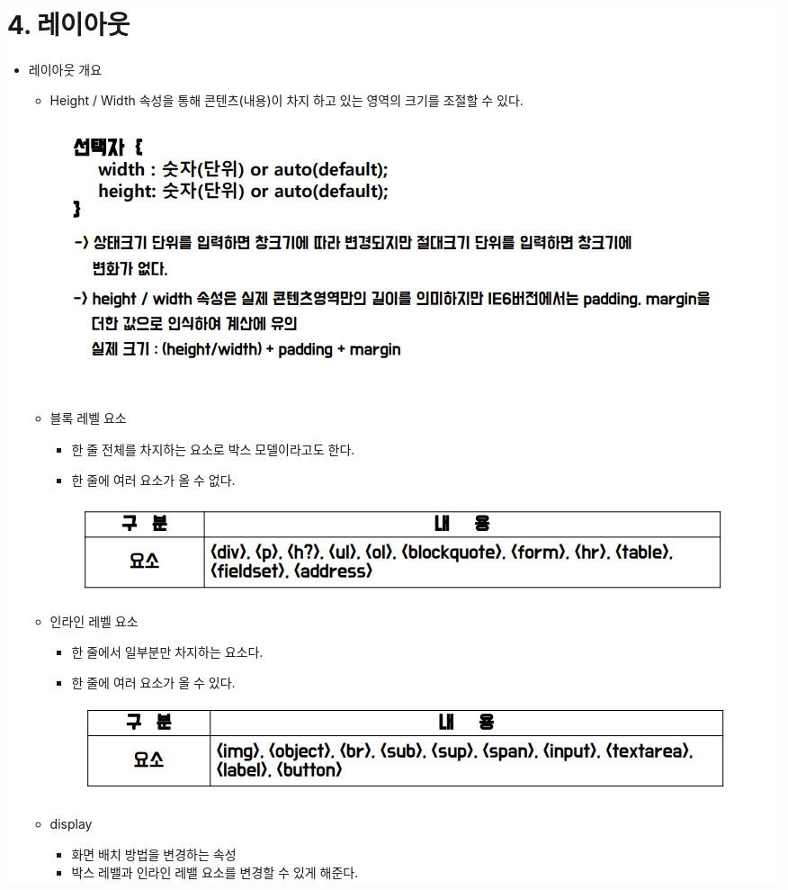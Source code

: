 
# 4. 레이아웃

- 레이아웃 개요
    - Height / Width 속성을 통해 콘텐츠(내용)이 차지 하고 있는 영역의 크기를 조절할 수 있다.
        
        ![Untitled](CSS%207afd3869a7d0400ebbd567c269340d3e/Untitled%2047.png)
        
    - 블록 레벨 요소
        - 한 줄 전체를 차지하는 요소로 박스 모델이라고도 한다.
        - 한 줄에 여러 요소가 올 수 없다.
            
            ![Untitled](CSS%207afd3869a7d0400ebbd567c269340d3e/Untitled%2048.png)
            
    - 인라인 레벨 요소
        - 한 줄에서 일부분만 차지하는 요소다.
        - 한 줄에 여러 요소가 올 수 있다.
            
            ![Untitled](CSS%207afd3869a7d0400ebbd567c269340d3e/Untitled%2049.png)
            
    - display
        - 화면 배치 방법을 변경하는 속성
        - 박스 레밸과 인라인 레밸 요소를 변경할 수 있게 해준다.
            